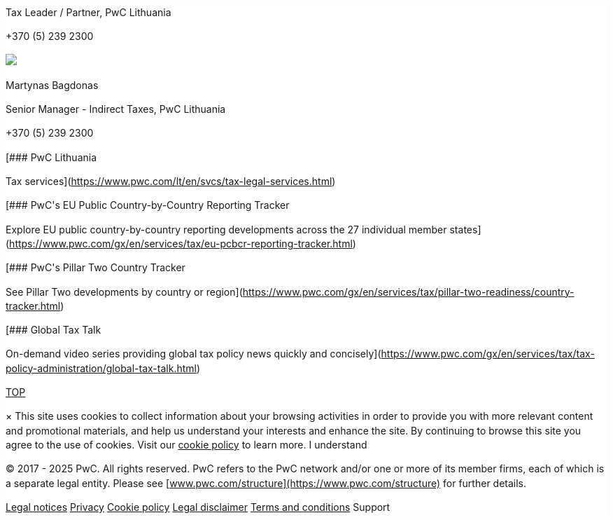 Tax Leader / Partner, PwC Lithuania

+370 (5) 239 2300



![](-/media/world-wide-tax-summaries/lithuaniamartynas-bagdonaslithuania--martynas-bagdonaspng20230502103638930.ashx%3Frev=bf93813659174bbfa62a7ba0d3465276&revision=bf938136-5917-4bbf-a62a-7ba0d3465276&hash=B0FAE7E40F81C570D8F29970FDE55CEE6B3C1B2D)

Martynas Bagdonas

Senior Manager - Indirect Taxes, PwC Lithuania

+370 (5) 239 2300







[### PwC Lithuania

Tax services](https://www.pwc.com/lt/en/svcs/tax-legal-services.html)

[### PwC's EU Public Country-by-Country Reporting Tracker

Explore EU public country-by-country reporting developments across the 27 individual member states](https://www.pwc.com/gx/en/services/tax/eu-pcbcr-reporting-tracker.html)

[### PwC's Pillar Two Country Tracker

See Pillar Two developments by country or region](https://www.pwc.com/gx/en/services/tax/pillar-two-readiness/country-tracker.html)

[### Global Tax Talk

On-demand video series providing global tax policy news quickly and concisely](https://www.pwc.com/gx/en/services/tax/tax-policy-administration/global-tax-talk.html)






 
[TOP](lithuania%3FtopicTypeId=c3980974-40d6-4ba4-8a3e-eba74cf5f5b9.html# "Return to top of the page")




×
 This site uses cookies to collect information about your browsing activities in order to provide you with more relevant content and promotional materials, and help us understand your interests and enhance the site. By continuing to browse this site you agree to the use of cookies. Visit our [cookie policy](https://www.pwc.com/gx/en/legal-notices/cookie-policy.html) to learn more.
I understand




© 2017 - 2025 PwC. All rights reserved. PwC refers to the PwC network and/or one or more of its member firms, each of which is a separate legal entity. Please see [www.pwc.com/structure](https://www.pwc.com/structure) for further details.


[Legal notices](https://www.pwc.com/gx/en/legal-notices.html)
[Privacy](https://www.pwc.com/gx/en/legal-notices/pwc-privacy-statement.html)
[Cookie policy](https://www.pwc.com/gx/en/legal-notices/cookie-policy.html)
[Legal disclaimer](https://www.pwc.com/gx/en/legal-notices/legal-disclaimer.html)
[Terms and conditions](https://www.pwc.com/gx/en/legal-notices/terms-and-conditions.html)
Support






